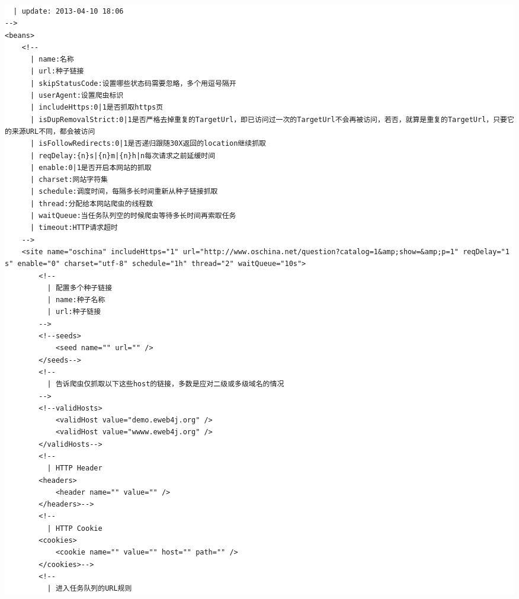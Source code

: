 	  | update: 2013-04-10 18:06
	-->
	<beans>
		<!--
		  | name:名称
		  | url:种子链接
		  | skipStatusCode:设置哪些状态码需要忽略，多个用逗号隔开
		  | userAgent:设置爬虫标识
		  | includeHttps:0|1是否抓取https页
		  | isDupRemovalStrict:0|1是否严格去掉重复的TargetUrl，即已访问过一次的TargetUrl不会再被访问，若否，就算是重复的TargetUrl，只要它的来源URL不同，都会被访问
		  | isFollowRedirects:0|1是否递归跟随30X返回的location继续抓取
		  | reqDelay:{n}s|{n}m|{n}h|n每次请求之前延缓时间
		  | enable:0|1是否开启本网站的抓取
		  | charset:网站字符集
		  | schedule:调度时间，每隔多长时间重新从种子链接抓取
		  | thread:分配给本网站爬虫的线程数
		  | waitQueue:当任务队列空的时候爬虫等待多长时间再索取任务
		  | timeout:HTTP请求超时
		-->
		<site name="oschina" includeHttps="1" url="http://www.oschina.net/question?catalog=1&amp;show=&amp;p=1" reqDelay="1s" enable="0" charset="utf-8" schedule="1h" thread="2" waitQueue="10s">
			<!--
			  | 配置多个种子链接
			  | name:种子名称
			  | url:种子链接
			-->
			<!--seeds>
				<seed name="" url="" />
			</seeds-->
			<!--
			  | 告诉爬虫仅抓取以下这些host的链接，多数是应对二级或多级域名的情况
			-->
			<!--validHosts>
				<validHost value="demo.eweb4j.org" />
				<validHost value="wwww.eweb4j.org" />
			</validHosts-->
			<!--
			  | HTTP Header
			<headers>
				<header name="" value="" />
			</headers>-->
			<!--
			  | HTTP Cookie
			<cookies>
				<cookie name="" value="" host="" path="" />
			</cookies>-->
			<!--
			  | 进入任务队列的URL规则